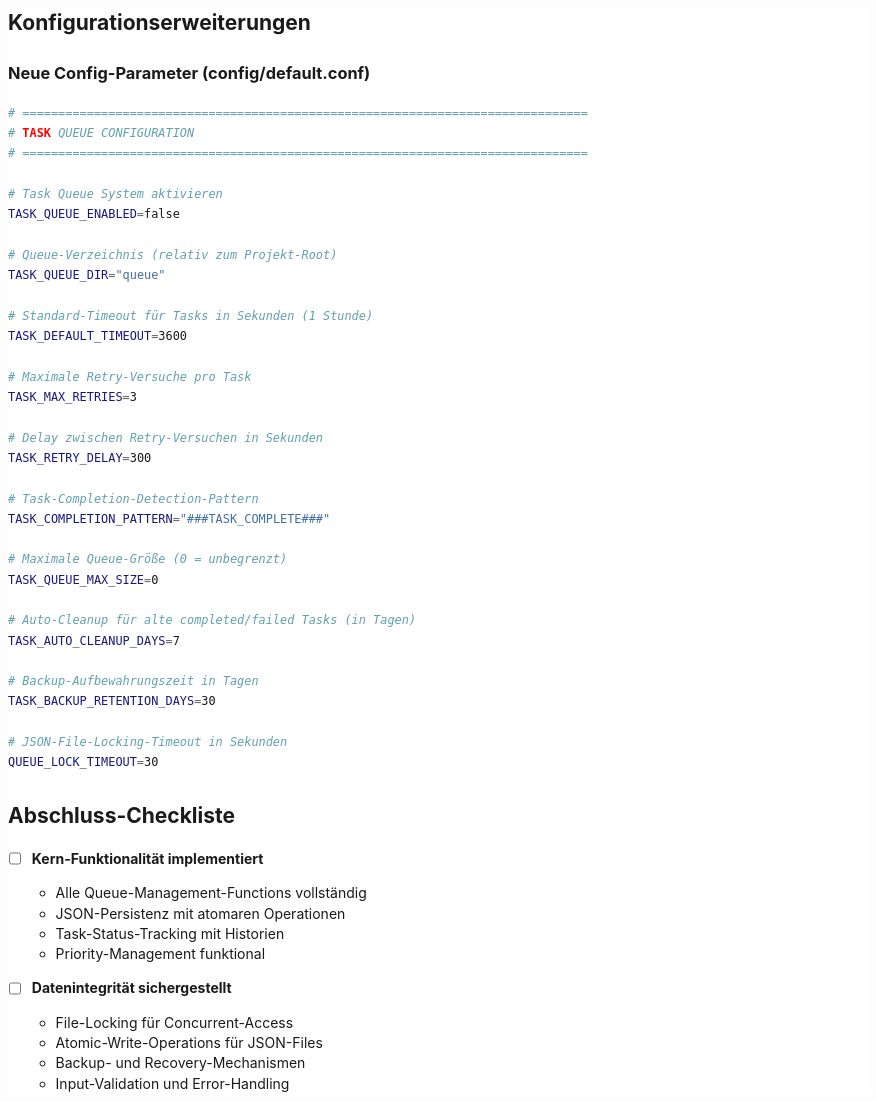 ## Konfigurationserweiterungen

### Neue Config-Parameter (config/default.conf)

```bash
# ===============================================================================
# TASK QUEUE CONFIGURATION
# ===============================================================================

# Task Queue System aktivieren
TASK_QUEUE_ENABLED=false

# Queue-Verzeichnis (relativ zum Projekt-Root)
TASK_QUEUE_DIR="queue"

# Standard-Timeout für Tasks in Sekunden (1 Stunde)
TASK_DEFAULT_TIMEOUT=3600

# Maximale Retry-Versuche pro Task
TASK_MAX_RETRIES=3

# Delay zwischen Retry-Versuchen in Sekunden
TASK_RETRY_DELAY=300

# Task-Completion-Detection-Pattern
TASK_COMPLETION_PATTERN="###TASK_COMPLETE###"

# Maximale Queue-Größe (0 = unbegrenzt)
TASK_QUEUE_MAX_SIZE=0

# Auto-Cleanup für alte completed/failed Tasks (in Tagen)
TASK_AUTO_CLEANUP_DAYS=7

# Backup-Aufbewahrungszeit in Tagen
TASK_BACKUP_RETENTION_DAYS=30

# JSON-File-Locking-Timeout in Sekunden
QUEUE_LOCK_TIMEOUT=30
```

## Abschluss-Checkliste

- [ ] **Kern-Funktionalität implementiert**
  - Alle Queue-Management-Functions vollständig
  - JSON-Persistenz mit atomaren Operationen
  - Task-Status-Tracking mit Historien
  - Priority-Management funktional

- [ ] **Datenintegrität sichergestellt**
  - File-Locking für Concurrent-Access
  - Atomic-Write-Operations für JSON-Files
  - Backup- und Recovery-Mechanismen
  - Input-Validation und Error-Handling
